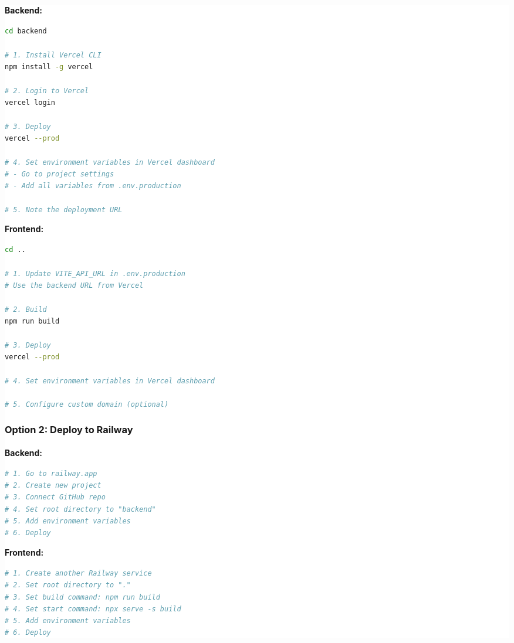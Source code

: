**Backend:**
```bash
cd backend

# 1. Install Vercel CLI
npm install -g vercel

# 2. Login to Vercel
vercel login

# 3. Deploy
vercel --prod

# 4. Set environment variables in Vercel dashboard
# - Go to project settings
# - Add all variables from .env.production

# 5. Note the deployment URL
```

**Frontend:**
```bash
cd ..

# 1. Update VITE_API_URL in .env.production
# Use the backend URL from Vercel

# 2. Build
npm run build

# 3. Deploy
vercel --prod

# 4. Set environment variables in Vercel dashboard

# 5. Configure custom domain (optional)
```

### Option 2: Deploy to Railway

**Backend:**
```bash
# 1. Go to railway.app
# 2. Create new project
# 3. Connect GitHub repo
# 4. Set root directory to "backend"
# 5. Add environment variables
# 6. Deploy
```

**Frontend:**
```bash
# 1. Create another Railway service
# 2. Set root directory to "."
# 3. Set build command: npm run build
# 4. Set start command: npx serve -s build
# 5. Add environment variables
# 6. Deploy
```
